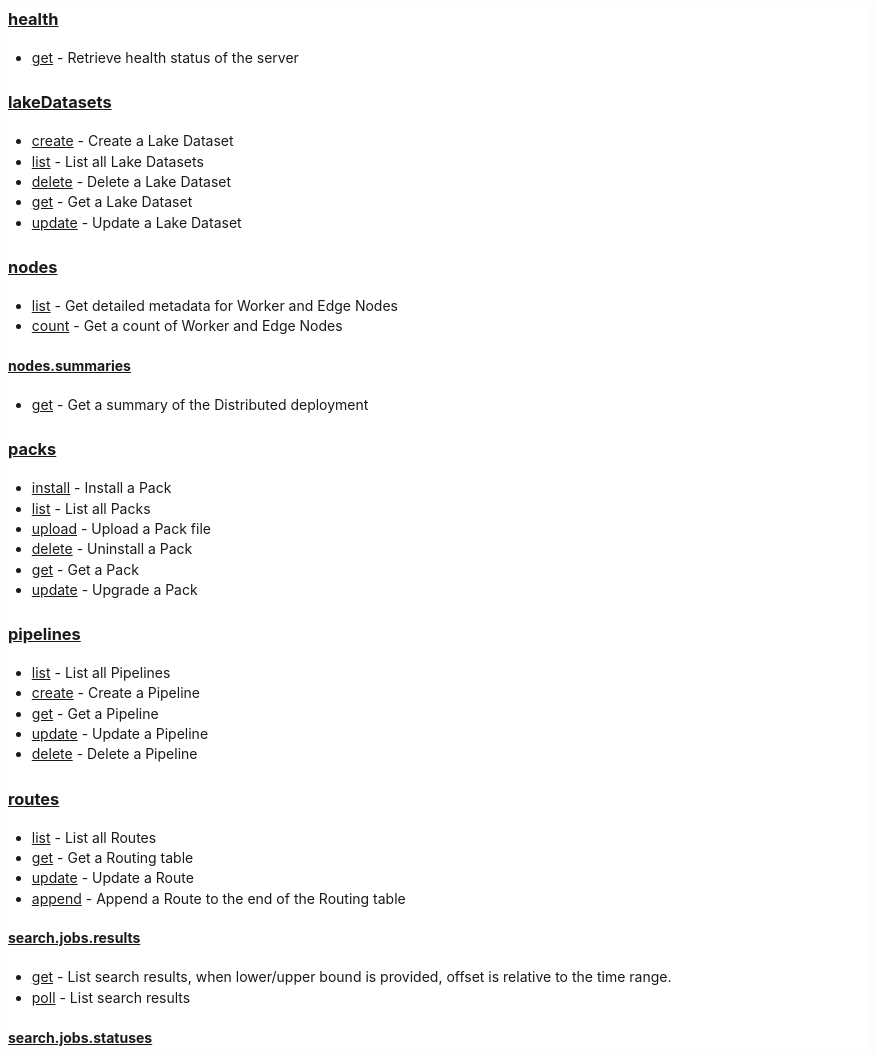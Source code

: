 ### [health](docs/sdks/health/README.md)

* [get](docs/sdks/health/README.md#get) - Retrieve health status of the server

### [lakeDatasets](docs/sdks/lakedatasets/README.md)

* [create](docs/sdks/lakedatasets/README.md#create) - Create a Lake Dataset
* [list](docs/sdks/lakedatasets/README.md#list) - List all Lake Datasets
* [delete](docs/sdks/lakedatasets/README.md#delete) - Delete a Lake Dataset
* [get](docs/sdks/lakedatasets/README.md#get) - Get a Lake Dataset
* [update](docs/sdks/lakedatasets/README.md#update) - Update a Lake Dataset

### [nodes](docs/sdks/nodes/README.md)

* [list](docs/sdks/nodes/README.md#list) - Get detailed metadata for Worker and Edge Nodes
* [count](docs/sdks/nodes/README.md#count) - Get a count of Worker and Edge Nodes

#### [nodes.summaries](docs/sdks/summaries/README.md)

* [get](docs/sdks/summaries/README.md#get) - Get a summary of the Distributed deployment

### [packs](docs/sdks/packs/README.md)

* [install](docs/sdks/packs/README.md#install) - Install a Pack
* [list](docs/sdks/packs/README.md#list) - List all Packs
* [upload](docs/sdks/packs/README.md#upload) - Upload a Pack file
* [delete](docs/sdks/packs/README.md#delete) - Uninstall a Pack
* [get](docs/sdks/packs/README.md#get) - Get a Pack
* [update](docs/sdks/packs/README.md#update) - Upgrade a Pack

### [pipelines](docs/sdks/pipelines/README.md)

* [list](docs/sdks/pipelines/README.md#list) - List all Pipelines
* [create](docs/sdks/pipelines/README.md#create) - Create a Pipeline
* [get](docs/sdks/pipelines/README.md#get) - Get a Pipeline
* [update](docs/sdks/pipelines/README.md#update) - Update a Pipeline
* [delete](docs/sdks/pipelines/README.md#delete) - Delete a Pipeline

### [routes](docs/sdks/routes/README.md)

* [list](docs/sdks/routes/README.md#list) - List all Routes
* [get](docs/sdks/routes/README.md#get) - Get a Routing table
* [update](docs/sdks/routes/README.md#update) - Update a Route
* [append](docs/sdks/routes/README.md#append) - Append a Route to the end of the Routing table

#### [search.jobs.results](docs/sdks/results/README.md)

* [get](docs/sdks/results/README.md#get) - List search results, when lower/upper bound is provided, offset is relative to the time range.
* [poll](docs/sdks/results/README.md#poll) - List search results

#### [search.jobs.statuses](docs/sdks/jobsstatuses/README.md)
